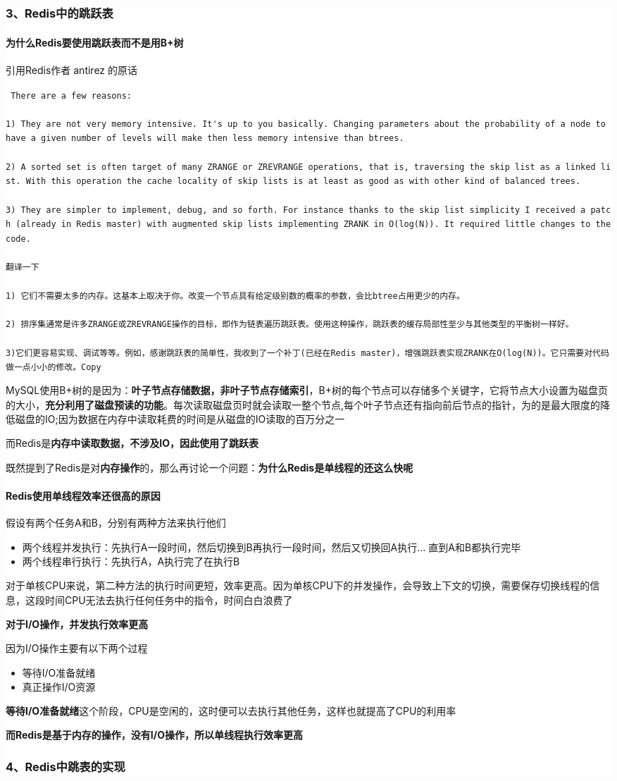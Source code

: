 ### 3、Redis中的跳跃表

#### 为什么Redis要使用跳跃表而不是用B+树

引用Redis作者 antirez 的原话

```
 There are a few reasons:

1) They are not very memory intensive. It's up to you basically. Changing parameters about the probability of a node to have a given number of levels will make then less memory intensive than btrees.

2) A sorted set is often target of many ZRANGE or ZREVRANGE operations, that is, traversing the skip list as a linked list. With this operation the cache locality of skip lists is at least as good as with other kind of balanced trees.

3) They are simpler to implement, debug, and so forth. For instance thanks to the skip list simplicity I received a patch (already in Redis master) with augmented skip lists implementing ZRANK in O(log(N)). It required little changes to the code.

翻译一下

1) 它们不需要太多的内存。这基本上取决于你。改变一个节点具有给定级别数的概率的参数，会比btree占用更少的内存。

2) 排序集通常是许多ZRANGE或ZREVRANGE操作的目标，即作为链表遍历跳跃表。使用这种操作，跳跃表的缓存局部性至少与其他类型的平衡树一样好。

3)它们更容易实现、调试等等。例如，感谢跳跃表的简单性，我收到了一个补丁(已经在Redis master)，增强跳跃表实现ZRANK在O(log(N))。它只需要对代码做一点小小的修改。Copy
```

MySQL使用B+树的是因为：**叶子节点存储数据，非叶子节点存储索引**，B+树的每个节点可以存储多个关键字，它将节点大小设置为磁盘页的大小，**充分利用了磁盘预读的功能**。每次读取磁盘页时就会读取一整个节点,每个叶子节点还有指向前后节点的指针，为的是最大限度的降低磁盘的IO;因为数据在内存中读取耗费的时间是从磁盘的IO读取的百万分之一

而Redis是**内存中读取数据，不涉及IO，因此使用了跳跃表**

既然提到了Redis是对**内存操作**的，那么再讨论一个问题：**为什么Redis是单线程的还这么快呢**

#### **Redis使用单线程效率还很高的原因**

假设有两个任务A和B，分别有两种方法来执行他们

- 两个线程并发执行：先执行A一段时间，然后切换到B再执行一段时间，然后又切换回A执行… 直到A和B都执行完毕
- 两个线程串行执行：先执行A，A执行完了在执行B

对于单核CPU来说，第二种方法的执行时间更短，效率更高。因为单核CPU下的并发操作，会导致上下文的切换，需要保存切换线程的信息，这段时间CPU无法去执行任何任务中的指令，时间白白浪费了

**对于I/O操作，并发执行效率更高**

因为I/O操作主要有以下两个过程

- 等待I/O准备就绪
- 真正操作I/O资源

**等待I/O准备就绪**这个阶段，CPU是空闲的，这时便可以去执行其他任务，这样也就提高了CPU的利用率

**而Redis是基于内存的操作，没有I/O操作，所以单线程执行效率更高**

### 4、Redis中跳表的实现
